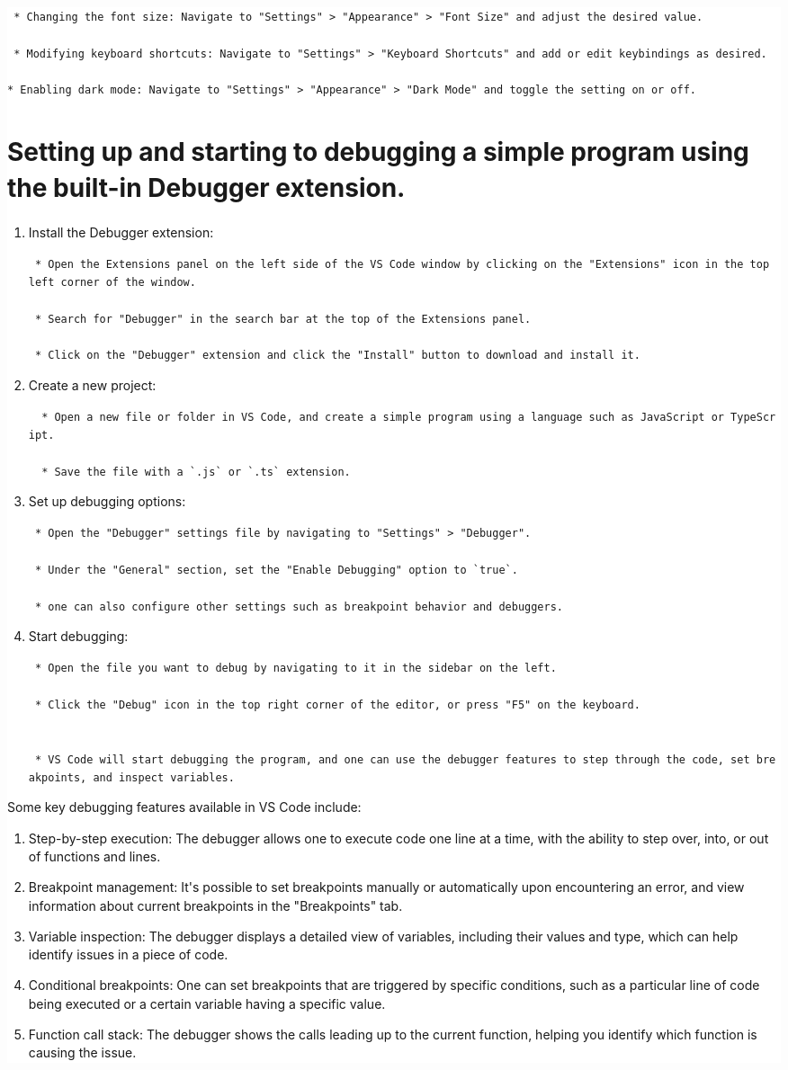      * Changing the font size: Navigate to "Settings" > "Appearance" > "Font Size" and adjust the desired value.

     * Modifying keyboard shortcuts: Navigate to "Settings" > "Keyboard Shortcuts" and add or edit keybindings as desired.

    * Enabling dark mode: Navigate to "Settings" > "Appearance" > "Dark Mode" and toggle the setting on or off.

#  Setting up and starting to debugging a simple program using the built-in Debugger extension.


1. Install the Debugger extension:

	    * Open the Extensions panel on the left side of the VS Code window by clicking on the "Extensions" icon in the top left corner of the window.

	    * Search for "Debugger" in the search bar at the top of the Extensions panel.

	    * Click on the "Debugger" extension and click the "Install" button to download and install it.
2. Create a new project:
	 
         * Open a new file or folder in VS Code, and create a simple program using a language such as JavaScript or TypeScript.
	
         * Save the file with a `.js` or `.ts` extension.
3. Set up debugging options:

	    * Open the "Debugger" settings file by navigating to "Settings" > "Debugger".

	    * Under the "General" section, set the "Enable Debugging" option to `true`.

	    * one can also configure other settings such as breakpoint behavior and debuggers.
4. Start debugging:

        * Open the file you want to debug by navigating to it in the sidebar on the left.

	    * Click the "Debug" icon in the top right corner of the editor, or press "F5" on the keyboard.


	    * VS Code will start debugging the program, and one can use the debugger features to step through the code, set breakpoints, and inspect variables.

Some key debugging features available in VS Code include:

1. Step-by-step execution: The debugger allows one to execute code one line at a time, with the ability to step over, into, or out of functions and lines.

2. Breakpoint management: It's possible to set breakpoints manually or automatically upon encountering an error, and view information about current breakpoints in the "Breakpoints" tab.

3. Variable inspection: The debugger displays a detailed view of variables, including their values and type, which can help identify issues in a piece of code.

4. Conditional breakpoints: One can set breakpoints that are triggered by specific conditions, such as a particular line of code being executed or a certain variable having a specific value.

5. Function call stack: The debugger shows the calls leading up to the current function, helping you identify which function is causing the issue.
